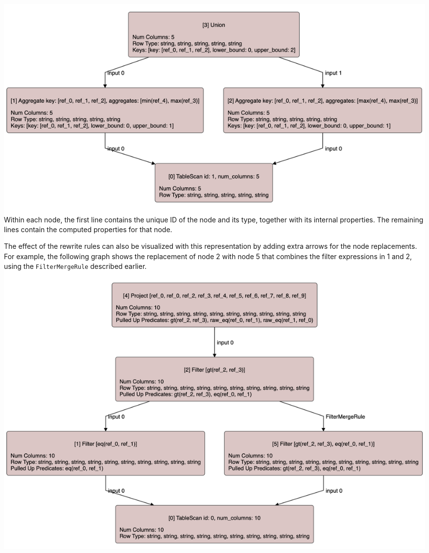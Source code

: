 ![Query Plan](images/query-plan-1.png)

Within each node, the first line contains the unique ID of the node and its type, together with
its internal properties. The remaining lines contain the computed properties for that node.

The effect of the rewrite rules can also be visualized with this representation by adding extra
arrows for the node replacements. For example, the following graph shows the replacement of node
2 with node 5 that combines the filter expressions in 1 and 2, using the `FilterMergeRule` described
earlier.

![Query Plan with node replacement](images/query-plan-filter-merge-rule.png)
